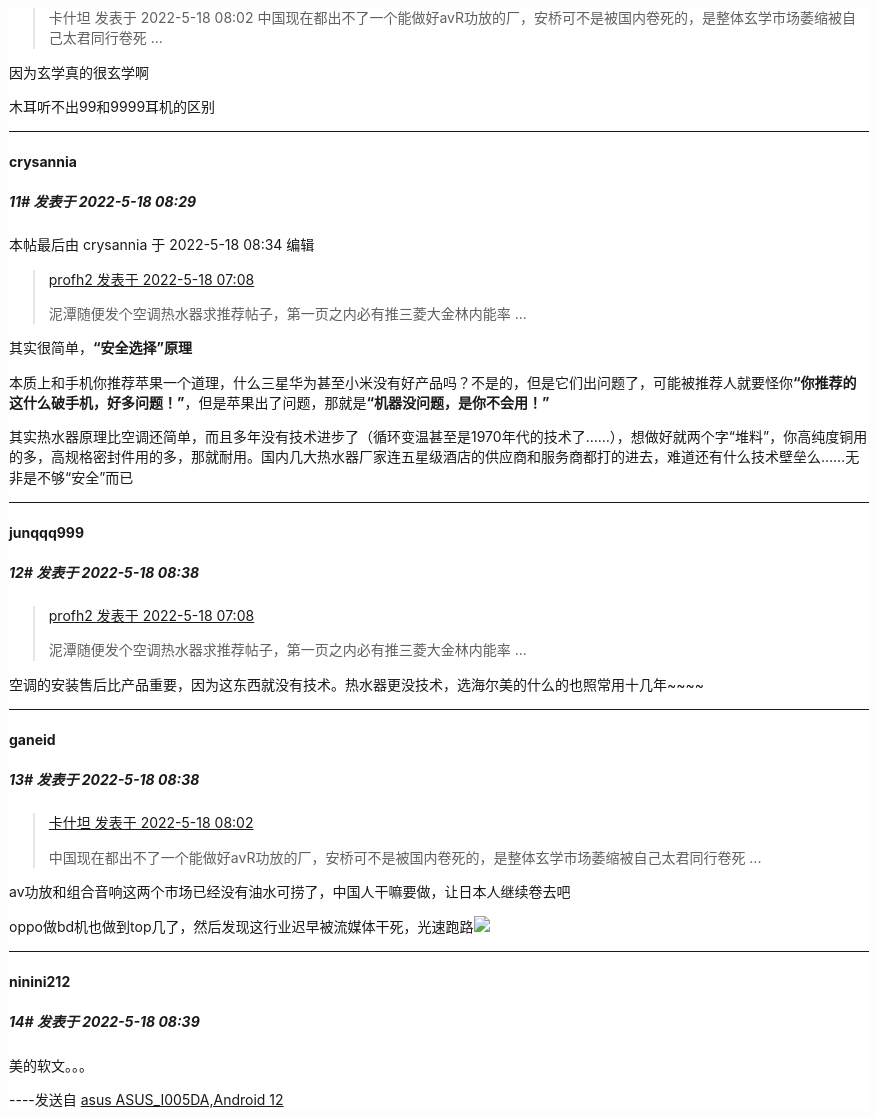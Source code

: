 <blockquote>卡什坦 发表于 2022-5-18 08:02
中国现在都出不了一个能做好avR功放的厂，安桥可不是被国内卷死的，是整体玄学市场萎缩被自己太君同行卷死 ...</blockquote>
因为玄学真的很玄学啊

木耳听不出99和9999耳机的区别

*****

####  crysannia  
##### 11#       发表于 2022-5-18 08:29

 本帖最后由 crysannia 于 2022-5-18 08:34 编辑 
<blockquote><a href="httphttps://bbs.saraba1st.com/2b/forum.php?mod=redirect&amp;goto=findpost&amp;pid=55889147&amp;ptid=2070096" target="_blank">profh2 发表于 2022-5-18 07:08</a>

泥潭随便发个空调热水器求推荐帖子，第一页之内必有推三菱大金林内能率 ...</blockquote>
其实很简单，<strong>“安全选择”原理</strong>

本质上和手机你推荐苹果一个道理，什么三星华为甚至小米没有好产品吗？不是的，但是它们出问题了，可能被推荐人就要怪你<strong>“你推荐的这什么破手机，好多问题！”</strong>，但是苹果出了问题，那就是<strong>“机器没问题，是你不会用！”</strong>

其实热水器原理比空调还简单，而且多年没有技术进步了（循环变温甚至是1970年代的技术了……），想做好就两个字“堆料”，你高纯度铜用的多，高规格密封件用的多，那就耐用。国内几大热水器厂家连五星级酒店的供应商和服务商都打的进去，难道还有什么技术壁垒么……无非是不够“安全”而已

*****

####  junqqq999  
##### 12#       发表于 2022-5-18 08:38

<blockquote><a href="httphttps://bbs.saraba1st.com/2b/forum.php?mod=redirect&amp;goto=findpost&amp;pid=55889147&amp;ptid=2070096" target="_blank">profh2 发表于 2022-5-18 07:08</a>

泥潭随便发个空调热水器求推荐帖子，第一页之内必有推三菱大金林内能率 ...</blockquote>
空调的安装售后比产品重要，因为这东西就没有技术。热水器更没技术，选海尔美的什么的也照常用十几年~~~~

*****

####  ganeid  
##### 13#       发表于 2022-5-18 08:38

<blockquote><a href="httphttps://bbs.saraba1st.com/2b/forum.php?mod=redirect&amp;goto=findpost&amp;pid=55889335&amp;ptid=2070096" target="_blank">卡什坦 发表于 2022-5-18 08:02</a>

中国现在都出不了一个能做好avR功放的厂，安桥可不是被国内卷死的，是整体玄学市场萎缩被自己太君同行卷死 ...</blockquote>
av功放和组合音响这两个市场已经没有油水可捞了，中国人干嘛要做，让日本人继续卷去吧

oppo做bd机也做到top几了，然后发现这行业迟早被流媒体干死，光速跑路<img src="https://static.saraba1st.com/image/smiley/face2017/067.png" referrerpolicy="no-referrer">

*****

####  ninini212  
##### 14#       发表于 2022-5-18 08:39

美的软文。。。

----发送自 [asus ASUS_I005DA,Android 12](http://stage1.5j4m.com/?1.37)
